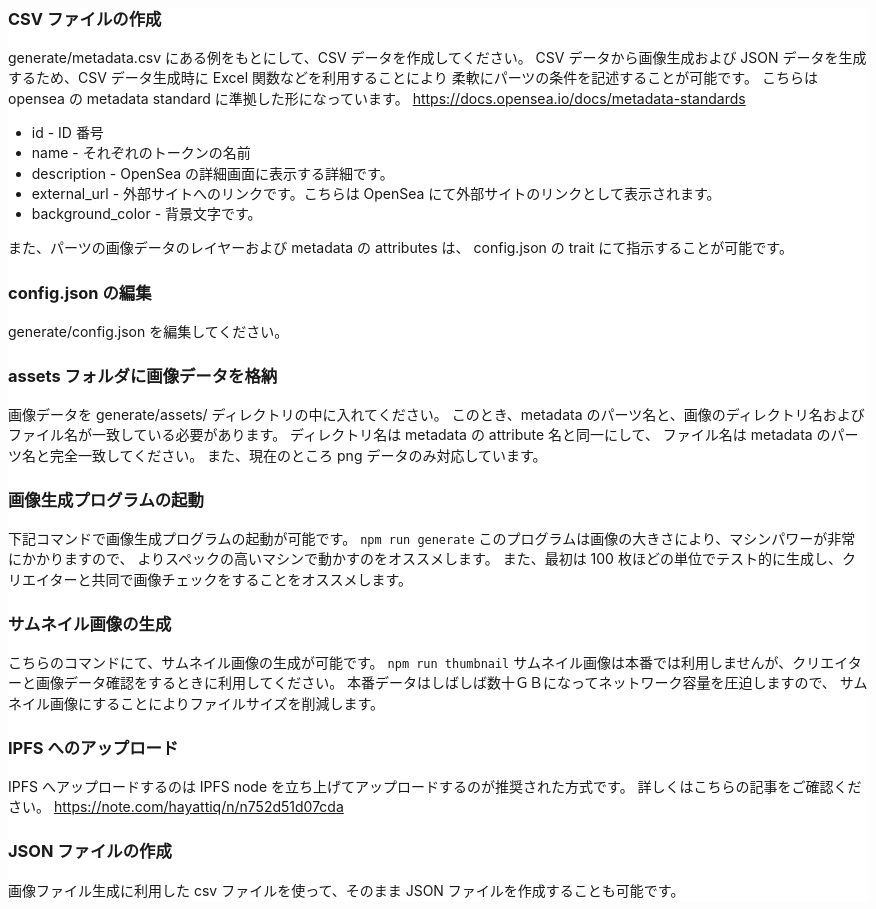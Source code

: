 ### CSV ファイルの作成

generate/metadata.csv にある例をもとにして、CSV データを作成してください。
CSV データから画像生成および JSON データを生成するため、CSV データ生成時に Excel 関数などを利用することにより
柔軟にパーツの条件を記述することが可能です。
こちらは opensea の metadata standard に準拠した形になっています。
https://docs.opensea.io/docs/metadata-standards

- id - ID 番号
- name - それぞれのトークンの名前
- description - OpenSea の詳細画面に表示する詳細です。
- external_url - 外部サイトへのリンクです。こちらは OpenSea にて外部サイトのリンクとして表示されます。
- background_color - 背景文字です。

また、パーツの画像データのレイヤーおよび metadata の attributes は、
config.json の trait にて指示することが可能です。

### config.json の編集

generate/config.json を編集してください。

### assets フォルダに画像データを格納

画像データを generate/assets/ ディレクトリの中に入れてください。
このとき、metadata のパーツ名と、画像のディレクトリ名およびファイル名が一致している必要があります。
ディレクトリ名は metadata の attribute 名と同一にして、 ファイル名は metadata のパーツ名と完全一致してください。
また、現在のところ png データのみ対応しています。

### 画像生成プログラムの起動

下記コマンドで画像生成プログラムの起動が可能です。
`npm run generate`
このプログラムは画像の大きさにより、マシンパワーが非常にかかりますので、
よりスペックの高いマシンで動かすのをオススメします。
また、最初は 100 枚ほどの単位でテスト的に生成し、クリエイターと共同で画像チェックをすることをオススメします。

### サムネイル画像の生成

こちらのコマンドにて、サムネイル画像の生成が可能です。
`npm run thumbnail`
サムネイル画像は本番では利用しませんが、クリエイターと画像データ確認をするときに利用してください。
本番データはしばしば数十ＧＢになってネットワーク容量を圧迫しますので、
サムネイル画像にすることによりファイルサイズを削減します。

### IPFS へのアップロード

IPFS へアップロードするのは IPFS node を立ち上げてアップロードするのが推奨された方式です。
詳しくはこちらの記事をご確認ください。
https://note.com/hayattiq/n/n752d51d07cda

### JSON ファイルの作成

画像ファイル生成に利用した csv ファイルを使って、そのまま JSON ファイルを作成することも可能です。
